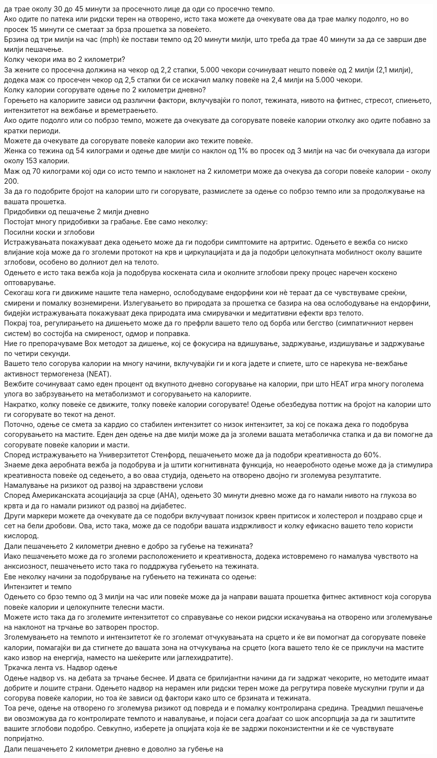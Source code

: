 да трае околу 30 до 45 минути за просечното лице да оди со просечно темпо.<br/>Ако одите по патека или ридски терен на отворено, исто така можете да очекувате ова да трае малку подолго, но во просек 15 минути се сметаат за брза прошетка за повеќето.<br/>Брзина од три милји на час (mph) ќе постави темпо од 20 минути милји, што треба да трае 40 минути за да се заврши две милји пешачење.<br/>Колку чекори има во 2 километри?<br/>За жените со просечна должина на чекор од 2,2 стапки, 5.000 чекори сочинуваат нешто повеќе од 2 милји (2,1 милји), додека маж со просечен чекор од 2,5 стапки би се искачил малку повеќе на 2,4 милји на 5.000 чекори.<br/>Колку калории согорувате одење по 2 километри дневно?<br/>Горењето на калориите зависи од различни фактори, вклучувајќи го полот, тежината, нивото на фитнес, стресот, спиењето, интензитетот на вежбање и времетраењето.<br/>Ако одите подолго или со побрзо темпо, можете да очекувате да согорувате повеќе калории отколку ако одите побавно за кратки периоди.<br/>Можете да очекувате да согорувате повеќе калории ако тежите повеќе.<br/>Женка со тежина од 54 килограми и одење две милји со наклон од 1% во просек од 3 милји на час би очекувала да изгори околу 153 калории.<br/>Маж од 70 килограми кој оди со исто темпо и наклонет на 2 километри може да очекува да согори повеќе калории - околу 200.<br/>За да го подобрите бројот на калории што ги согорувате, размислете за одење со побрзо темпо или за продолжување на вашата прошетка.<br/>Придобивки од пешачење 2 милји дневно<br/>Постојат многу придобивки за грабање. Еве само неколку:<br/>Посилни коски и зглобови<br/>Истражувањата покажуваат дека одењето може да ги подобри симптомите на артритис. Одењето е вежба со ниско влијание која може да го зголеми протокот на крв и циркулацијата и да ја подобри целокупната мобилност околу вашите зглобови, особено во долниот дел на телото.<br/>Одењето е исто така вежба која ја подобрува коскената сила и околните зглобови преку процес наречен коскено оптоварување.<br/>Секогаш кога ги движиме нашите тела намерно, ослободуваме ендорфини кои нè тераат да се чувствуваме среќни, смирени и помалку вознемирени. Излегувањето во природата за прошетка се базира на ова ослободување на ендорфини, бидејќи истражувањата покажуваат дека природата има смирувачки и медитативни ефекти врз телото.<br/>Покрај тоа, регулирањето на дишењето може да го префрли вашето тело од борба или бегство (симпатичниот нервен систем) во состојба на смиреност, одмор и поправка.<br/>Ние го препорачуваме Box методот за дишење, кој се фокусира на вдишување, задржување, издишување и задржување по четири секунди.<br/>Вашето тело согорува калории на многу начини, вклучувајќи ги и кога јадете и спиете, што се нарекува не-вежбање активност термогенеза (NEAT).<br/>Вежбите сочинуваат само еден процент од вкупното дневно согорување на калории, при што НЕАТ игра многу поголема улога во забрзувањето на метаболизмот и согорувањето на калориите.<br/>Накратко, колку повеќе се движите, толку повеќе калории согорувате! Одење обезбедува поттик на бројот на калории што ги согорувате во текот на денот.<br/>Поточно, одење се смета за кардио со стабилен интензитет со низок интензитет, за кој се покажа дека го подобрува согорувањето на мастите. Еден ден одење на две милји може да ја зголеми вашата метаболичка стапка и да ви помогне да согорувате повеќе калории и масти.<br/>Според истражувањето на Универзитетот Стенфорд, пешачењето може да ја подобри креативноста до 60%.<br/>Знаеме дека аеробната вежба ја подобрува и ја штити когнитивната функција, но неаеробното одење може да ја стимулира креативноста повеќе од седењето, а во оваа студија, одењето на отворено двојно ги зголемува резултатите.<br/>Намалување на ризикот од развој на здравствени услови<br/>Според Американската асоцијација за срце (AHA), одењето 30 минути дневно може да го намали нивото на глукоза во крвта и да го намали ризикот од развој на дијабетес.<br/>Други маркери можете да очекувате да се подобри вклучуваат понизок крвен притисок и холестерол и поздраво срце и сет на бели дробови. Ова, исто така, може да се подобри вашата издржливост и колку ефикасно вашето тело користи кислород.<br/>Дали пешачењето 2 километри дневно е добро за губење на тежината?<br/>Иако пешачењето може да го зголеми расположението и креативноста, додека истовремено го намалува чувството на анксиозност, пешачењето исто така го поддржува губењето на тежината.<br/>Еве неколку начини за подобрување на губењето на тежината со одење:<br/>Интензитет и темпо<br/>Одењето со брзо темпо од 3 милји на час или повеќе може да ја направи вашата прошетка фитнес активност која согорува повеќе калории и целокупните телесни масти.<br/>Можете исто така да го зголемите интензитетот со справување со некои ридски искачувања на отворено или зголемување на наклонот на трчање во затворен простор.<br/>Зголемувањето на темпото и интензитетот ќе го зголемат отчукувањата на срцето и ќе ви помогнат да согорувате повеќе калории, помагајќи ви да стигнете до вашата зона на отчукувања на срцето (кога вашето тело ќе се приклучи на мастите како извор на енергија, наместо на шеќерите или јаглехидратите).<br/>Тркачка лента vs. Надвор одење<br/>Одење надвор vs. на дебата за трчање беснее. И двата се брилијантни начини да ги задржат чекорите, но методите имаат добрите и лошите страни. Одењето надвор на нерамен или ридски терен може да регрутира повеќе мускулни групи и да согорува повеќе калории, но тоа ќе зависи од фактори како што се брзината и тежината.<br/>Тоа рече, одење на отворено го зголемува ризикот од повреда и е помалку контролирана средина. Треадмил пешачење ви овозможува да го контролирате темпото и навалување, и појаси сега доаѓаат со шок апсорпција за да ги заштитите вашите зглобови подобро. Севкупно, изберете ја опцијата која ќе ве задржи поконзистентни и ќе се чувствувате попријатно.<br/>Дали пешачењето 2 километри дневно е доволно за губење на